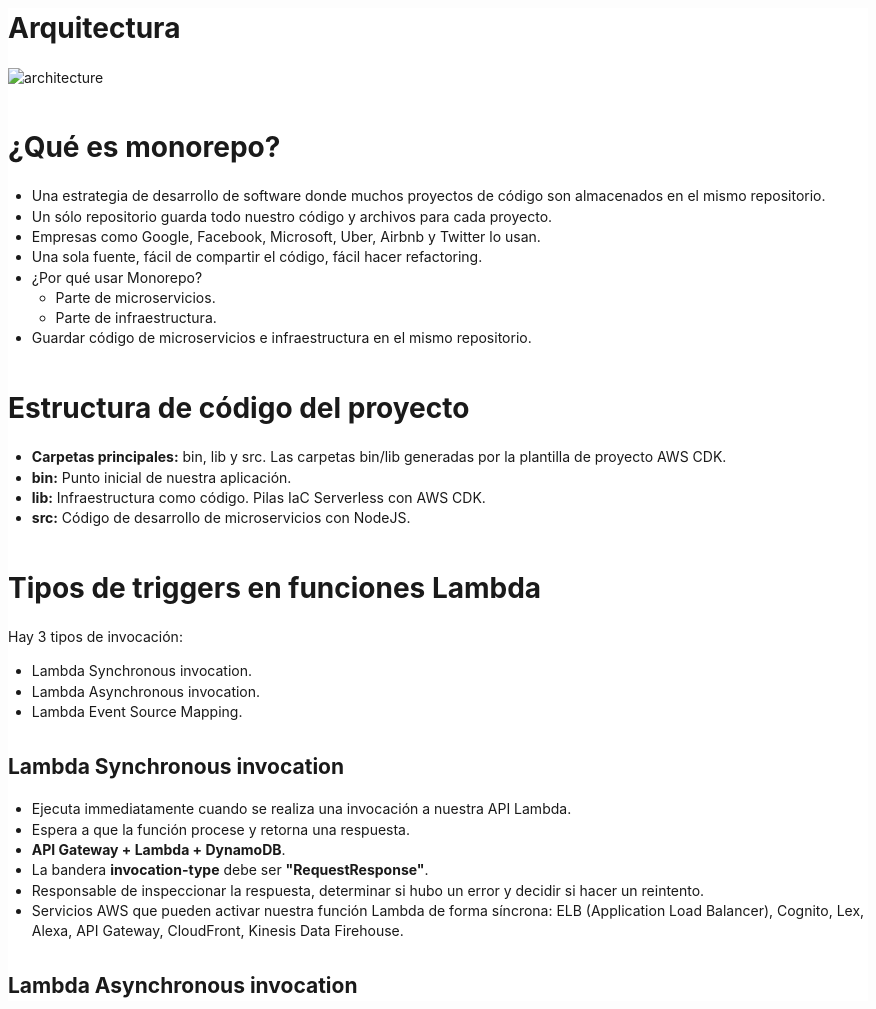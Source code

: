 # Arquitectura

![architecture](https://github.com/user-attachments/assets/e322ff62-6eae-4afc-8c58-ce050ff78505)


# ¿Qué es monorepo?

- Una estrategia de desarrollo de software donde muchos proyectos de código son almacenados en el mismo repositorio.
- Un sólo repositorio guarda todo nuestro código y archivos para cada proyecto.
- Empresas como Google, Facebook, Microsoft, Uber, Airbnb y Twitter lo usan.
- Una sola fuente, fácil de compartir el código, fácil hacer refactoring.
- ¿Por qué usar Monorepo?
	- Parte de microservicios.
	- Parte de infraestructura.
- Guardar código de microservicios e infraestructura en el mismo repositorio.


# Estructura de código del proyecto

- **Carpetas principales:** bin, lib y src. Las carpetas bin/lib generadas por la plantilla de proyecto AWS CDK.
- **bin:** Punto inicial de nuestra aplicación.
- **lib:** Infraestructura como código. Pilas IaC Serverless con AWS CDK.
- **src:** Código de desarrollo de microservicios con NodeJS.


# Tipos de triggers en funciones Lambda

Hay 3 tipos de invocación:

- Lambda Synchronous invocation.
- Lambda Asynchronous invocation.
- Lambda Event Source Mapping.


## Lambda Synchronous invocation

- Ejecuta immediatamente cuando se realiza una invocación a nuestra API Lambda.
- Espera a que la función procese y retorna una respuesta.
- **API Gateway + Lambda + DynamoDB**.
- La bandera **invocation-type** debe ser **"RequestResponse"**.
- Responsable de inspeccionar la respuesta, determinar si hubo un error y decidir si hacer un reintento.
- Servicios AWS que pueden activar nuestra función Lambda de forma síncrona: ELB (Application Load Balancer), Cognito, Lex, Alexa, API Gateway, CloudFront, Kinesis Data Firehouse.


## Lambda Asynchronous invocation
